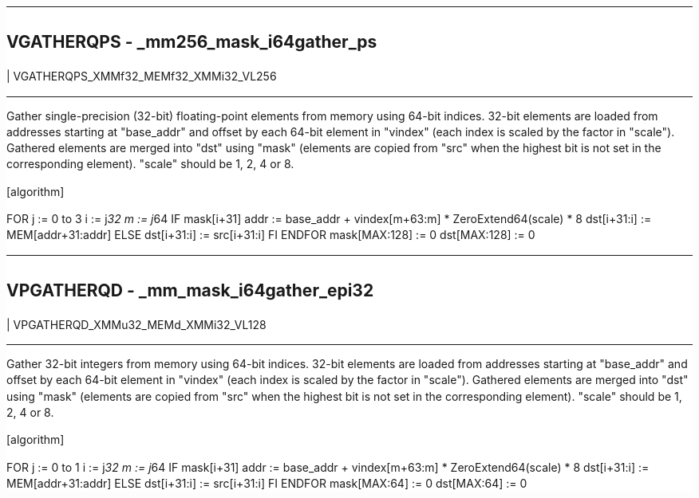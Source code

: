 --------------------------------------------------------------------------------------------------------------

## VGATHERQPS - _mm256_mask_i64gather_ps

| VGATHERQPS_XMMf32_MEMf32_XMMi32_VL256

--------------------------------------------------------------------------------------------------------------
Gather single-precision (32-bit) floating-point elements from memory using 64-bit indices. 32-bit elements are
loaded from addresses starting at "base_addr" and offset by each 64-bit element in "vindex" (each index is
scaled by the factor in "scale"). Gathered elements are merged into "dst" using "mask" (elements are copied
from "src" when the highest bit is not set in the corresponding element). "scale" should be 1, 2, 4 or 8.

[algorithm]

FOR j := 0 to 3
    i := j*32
    m := j*64
    IF mask[i+31]
        addr := base_addr + vindex[m+63:m] * ZeroExtend64(scale) * 8
        dst[i+31:i] := MEM[addr+31:addr]
    ELSE
        dst[i+31:i] := src[i+31:i]
    FI
ENDFOR
mask[MAX:128] := 0
dst[MAX:128] := 0

--------------------------------------------------------------------------------------------------------------

## VPGATHERQD - _mm_mask_i64gather_epi32

| VPGATHERQD_XMMu32_MEMd_XMMi32_VL128

--------------------------------------------------------------------------------------------------------------
Gather 32-bit integers from memory using 64-bit indices. 32-bit elements are loaded from addresses starting at
"base_addr" and offset by each 64-bit element in "vindex" (each index is scaled by the factor in "scale").
Gathered elements are merged into "dst" using "mask" (elements are copied from "src" when the highest bit is
not set in the corresponding element). "scale" should be 1, 2, 4 or 8.

[algorithm]

FOR j := 0 to 1
    i := j*32
    m := j*64
    IF mask[i+31]
        addr := base_addr + vindex[m+63:m] * ZeroExtend64(scale) * 8
        dst[i+31:i] := MEM[addr+31:addr]
    ELSE
        dst[i+31:i] := src[i+31:i]
    FI
ENDFOR
mask[MAX:64] := 0
dst[MAX:64] := 0
